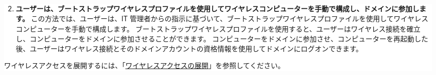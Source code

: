2. **ユーザーは、ブートストラップワイヤレスプロファイルを使用してワイヤレスコンピューターを手動で構成し、ドメインに参加します。** この方法では、ユーザーは、IT 管理者からの指示に基づいて、ブートストラップワイヤレスプロファイルを使用してワイヤレスコンピューターを手動で構成します。 ブートストラップワイヤレスプロファイルを使用すると、ユーザーはワイヤレス接続を確立し、コンピューターをドメインに参加させることができます。 コンピューターをドメインに参加させ、コンピューターを再起動した後、ユーザーはワイヤレス接続とそのドメインアカウントの資格情報を使用してドメインにログオンできます。

ワイヤレスアクセスを展開するには、「[ワイヤレスアクセスの展開](e-wireless-access-deployment.md)」を参照してください。
